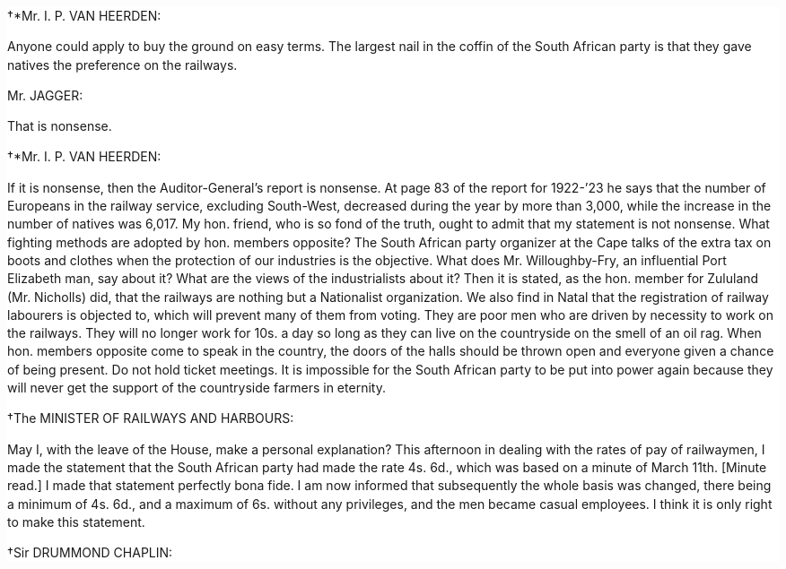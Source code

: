 <speech by="#van_heerden">

<from>&#x2020;*Mr. <person refersTo="hansard_za">I. P. VAN HEERDEN</person>:</from>

<p>Anyone could apply to buy the ground on easy terms. The largest nail in the coffin of the South African party is that they gave natives the preference on the railways.</p>

</speech>

<speech by="#jagger">

<from>Mr. <person refersTo="hansard_za">JAGGER</person>:</from>

<p>That is nonsense.</p>

</speech>

<speech by="#van_heerden">

<from>&#x2020;*Mr. <person refersTo="hansard_za">I. P. VAN HEERDEN</person>:</from>

<p>If it is nonsense, then the Auditor-General&#x2019;s report is nonsense. At page 83 of the report for 1922-&#x2019;23 he says that the number of Europeans in the railway service, excluding South-West, decreased during the year by more than 3,000, while the increase in the number of natives was 6,017. My hon. friend, who is so fond of the truth, ought to admit that my statement is not nonsense. What fighting methods are adopted by hon. members opposite? The South African party organizer at the Cape talks of the extra tax on boots and clothes when the protection of our industries is the objective. What does Mr. Willoughby-Fry, an influential Port Elizabeth man, say about it? What are the views of the industrialists about it? Then it is stated, as the hon. member for Zululand (Mr. Nicholls) did, that the railways are nothing but a Nationalist organization. We also find in Natal that the registration of railway labourers is objected to, which will prevent many of them from voting. They are poor men who are driven by necessity to work on the railways. They will no longer work for 10s. a day so long as they can live on the countryside on the smell of an oil rag. When hon. members opposite come to speak in the country, the doors of the halls should be thrown open and everyone given a chance of being present. Do not hold ticket meetings. It is impossible for the South African party to be put into power again because they will never get the support of the countryside farmers in eternity.</p>

</speech>

<speech by="#minister_of_railways_and_harbours">

<from>&#x2020;The <person refersTo="hansard_za">MINISTER OF RAILWAYS AND HARBOURS</person>:</from>

<p>May I, with the leave of the House, make a personal explanation? This afternoon in dealing with the rates of pay of railwaymen, I made the statement that the South African party had made the rate 4s. 6d., which was based on a minute of March 11th. [Minute read.] I made that statement perfectly bona fide. I am now informed that subsequently the whole basis was changed, there being a minimum of 4s. 6d., and a maximum of 6s. without any privileges, and the men became casual employees. I think it is only right to make this statement.</p>

</speech>

<speech by="#drummond_chaplin">

<from>&#x2020;Sir <person refersTo="hansard_za">DRUMMOND CHAPLIN</person>:</from>
